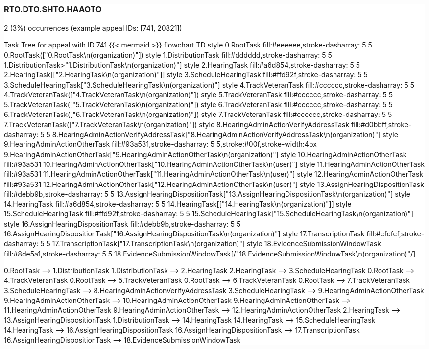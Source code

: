 
### RTO.DTO.SHTO.HAAOTO

2 (3%) occurrences (example appeal IDs: [741, 20821])

Task Tree for appeal with ID 741
{{< mermaid >}}
flowchart TD
style 0.RootTask fill:#eeeeee,stroke-dasharray: 5 5
  0.RootTask(["0.RootTask\n(organization)"])
style 1.DistributionTask fill:#dddddd,stroke-dasharray: 5 5
  1.DistributionTask>"1.DistributionTask\n(organization)"]
style 2.HearingTask fill:#a6d854,stroke-dasharray: 5 5
  2.HearingTask[["2.HearingTask\n(organization)"]]
style 3.ScheduleHearingTask fill:#ffd92f,stroke-dasharray: 5 5
  3.ScheduleHearingTask["3.ScheduleHearingTask\n(organization)"]
style 4.TrackVeteranTask fill:#cccccc,stroke-dasharray: 5 5
  4.TrackVeteranTask(["4.TrackVeteranTask\n(organization)"])
style 5.TrackVeteranTask fill:#cccccc,stroke-dasharray: 5 5
  5.TrackVeteranTask(["5.TrackVeteranTask\n(organization)"])
style 6.TrackVeteranTask fill:#cccccc,stroke-dasharray: 5 5
  6.TrackVeteranTask(["6.TrackVeteranTask\n(organization)"])
style 7.TrackVeteranTask fill:#cccccc,stroke-dasharray: 5 5
  7.TrackVeteranTask(["7.TrackVeteranTask\n(organization)"])
style 8.HearingAdminActionVerifyAddressTask fill:#d0bbff,stroke-dasharray: 5 5
  8.HearingAdminActionVerifyAddressTask["8.HearingAdminActionVerifyAddressTask\n(organization)"]
style 9.HearingAdminActionOtherTask fill:#93a531,stroke-dasharray: 5 5,stroke:#00f,stroke-width:4px
  9.HearingAdminActionOtherTask["9.HearingAdminActionOtherTask\n(organization)"]
style 10.HearingAdminActionOtherTask fill:#93a531
  10.HearingAdminActionOtherTask["10.HearingAdminActionOtherTask\n(user)"]
style 11.HearingAdminActionOtherTask fill:#93a531
  11.HearingAdminActionOtherTask["11.HearingAdminActionOtherTask\n(user)"]
style 12.HearingAdminActionOtherTask fill:#93a531
  12.HearingAdminActionOtherTask["12.HearingAdminActionOtherTask\n(user)"]
style 13.AssignHearingDispositionTask fill:#debb9b,stroke-dasharray: 5 5
  13.AssignHearingDispositionTask["13.AssignHearingDispositionTask\n(organization)"]
style 14.HearingTask fill:#a6d854,stroke-dasharray: 5 5
  14.HearingTask[["14.HearingTask\n(organization)"]]
style 15.ScheduleHearingTask fill:#ffd92f,stroke-dasharray: 5 5
  15.ScheduleHearingTask["15.ScheduleHearingTask\n(organization)"]
style 16.AssignHearingDispositionTask fill:#debb9b,stroke-dasharray: 5 5
  16.AssignHearingDispositionTask["16.AssignHearingDispositionTask\n(organization)"]
style 17.TranscriptionTask fill:#cfcfcf,stroke-dasharray: 5 5
  17.TranscriptionTask["17.TranscriptionTask\n(organization)"]
style 18.EvidenceSubmissionWindowTask fill:#8de5a1,stroke-dasharray: 5 5
  18.EvidenceSubmissionWindowTask[/"18.EvidenceSubmissionWindowTask\n(organization)"/]

0.RootTask --> 1.DistributionTask
1.DistributionTask --> 2.HearingTask
2.HearingTask --> 3.ScheduleHearingTask
0.RootTask --> 4.TrackVeteranTask
0.RootTask --> 5.TrackVeteranTask
0.RootTask --> 6.TrackVeteranTask
0.RootTask --> 7.TrackVeteranTask
3.ScheduleHearingTask --> 8.HearingAdminActionVerifyAddressTask
3.ScheduleHearingTask --> 9.HearingAdminActionOtherTask
9.HearingAdminActionOtherTask --> 10.HearingAdminActionOtherTask
9.HearingAdminActionOtherTask --> 11.HearingAdminActionOtherTask
9.HearingAdminActionOtherTask --> 12.HearingAdminActionOtherTask
2.HearingTask --> 13.AssignHearingDispositionTask
1.DistributionTask --> 14.HearingTask
14.HearingTask --> 15.ScheduleHearingTask
14.HearingTask --> 16.AssignHearingDispositionTask
16.AssignHearingDispositionTask --> 17.TranscriptionTask
16.AssignHearingDispositionTask --> 18.EvidenceSubmissionWindowTask